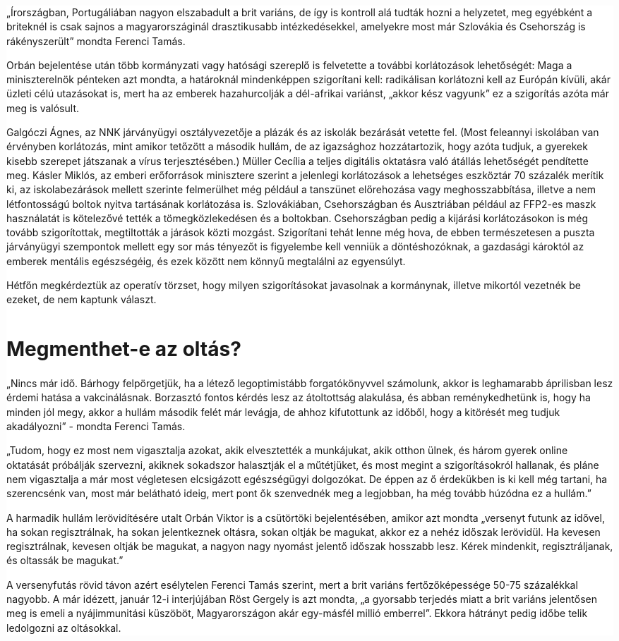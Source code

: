 „Írországban, Portugáliában nagyon elszabadult a brit variáns, de így is kontroll alá tudták hozni a helyzetet, meg egyébként a briteknél is  csak sajnos a magyarországinál drasztikusabb intézkedésekkel, amelyekre most már Szlovákia és Csehország is rákényszerült”  mondta Ferenci Tamás.

Orbán bejelentése után több kormányzati vagy hatósági szereplő is felvetette a további korlátozások lehetőségét: Maga a miniszterelnök pénteken azt mondta, a határoknál mindenképpen szigorítani kell: radikálisan korlátozni kell az Európán kívüli, akár üzleti célú utazásokat is, mert ha az emberek hazahurcolják a dél-afrikai variánst, „akkor kész vagyunk”  ez a szigorítás azóta már meg is valósult.

Galgóczi Ágnes, az NNK járványügyi osztályvezetője a plázák és az iskolák bezárását vetette fel. (Most feleannyi iskolában van érvényben korlátozás, mint amikor tetőzött a második hullám, de az igazsághoz hozzátartozik, hogy azóta tudjuk, a gyerekek kisebb szerepet játszanak a vírus terjesztésében.)
Müller Cecília a teljes digitális oktatásra való átállás lehetőségét pendítette meg.
Kásler Miklós, az emberi erőforrások minisztere szerint a jelenlegi korlátozások a lehetséges eszköztár 70 százalék merítik ki, az iskolabezárások mellett szerinte felmerülhet még például a tanszünet előrehozása vagy meghosszabbítása, illetve a nem létfontosságú boltok nyitva tartásának korlátozása is.
Szlovákiában, Csehországban és Ausztriában például az FFP2-es maszk használatát is kötelezővé tették a tömegközlekedésen és a boltokban. Csehországban pedig a kijárási korlátozásokon is még tovább szigorítottak, megtiltották a járások közti mozgást. Szigorítani tehát lenne még hova, de ebben természetesen a puszta járványügyi szempontok mellett egy sor más tényezőt is figyelembe kell venniük a döntéshozóknak, a gazdasági károktól az emberek mentális egészségéig, és ezek között nem könnyű megtalálni az egyensúlyt.

Hétfőn megkérdeztük az operatív törzset, hogy milyen szigorításokat javasolnak a kormánynak, illetve mikortól vezetnék be ezeket, de nem kaptunk választ.

# Megmenthet-e az oltás?

„Nincs már idő. Bárhogy felpörgetjük, ha a létező legoptimistább forgatókönyvvel számolunk, akkor is leghamarabb áprilisban lesz érdemi hatása a vakcinálásnak. Borzasztó fontos kérdés lesz az átoltottság alakulása, és abban reménykedhetünk is, hogy ha minden jól megy, akkor a hullám második felét már levágja, de ahhoz kifutottunk az időből, hogy a kitörését meg tudjuk akadályozni” - mondta Ferenci Tamás.

„Tudom, hogy ez most nem vigasztalja azokat, akik elvesztették a munkájukat, akik otthon ülnek, és három gyerek online oktatását próbálják szervezni, akiknek sokadszor halasztják el a műtétjüket, és most megint a szigorításokról hallanak, és pláne nem vigasztalja a már most végletesen elcsigázott egészségügyi dolgozókat. De éppen az ő érdekükben is ki kell még tartani, ha szerencsénk van, most már belátható ideig, mert pont ők szenvednék meg a legjobban, ha még tovább húzódna ez a hullám.”


A harmadik hullám lerövidítésére utalt Orbán Viktor is a csütörtöki bejelentésében, amikor azt mondta „versenyt futunk az idővel, ha sokan regisztrálnak, ha sokan jelentkeznek oltásra, sokan oltják be magukat, akkor ez a nehéz időszak lerövidül. Ha kevesen regisztrálnak, kevesen oltják be magukat, a nagyon nagy nyomást jelentő időszak hosszabb lesz. Kérek mindenkit, regisztráljanak, és oltassák be magukat.”

A versenyfutás rövid távon azért esélytelen Ferenci Tamás szerint, mert a brit variáns fertőzőképessége 50-75 százalékkal nagyobb. A már idézett, január 12-i interjújában Röst Gergely is azt mondta, „a gyorsabb terjedés miatt a brit variáns jelentősen meg is emeli a nyájimmunitási küszöböt, Magyarországon akár egy-másfél millió emberrel”. Ekkora hátrányt pedig időbe telik ledolgozni az oltásokkal.
